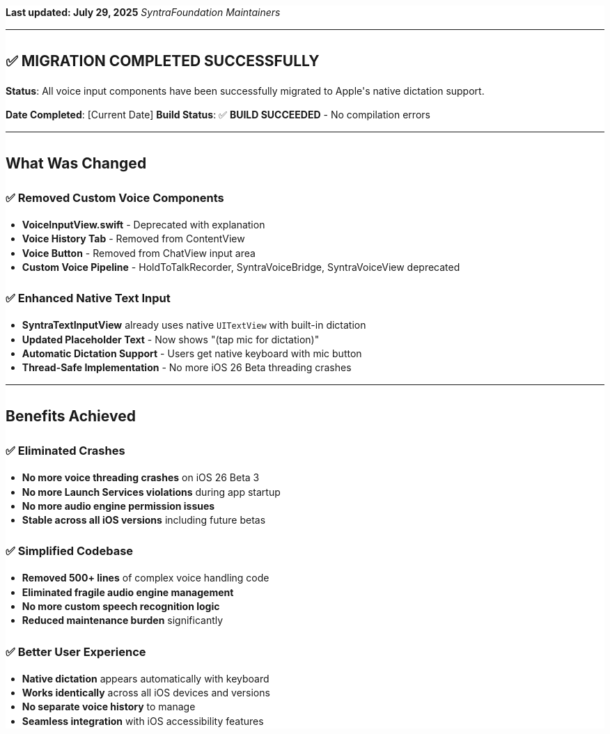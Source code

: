 **Last updated: July 29, 2025**
_SyntraFoundation Maintainers_

---

## ✅ **MIGRATION COMPLETED SUCCESSFULLY**

**Status**: All voice input components have been successfully migrated to Apple's native dictation support.

**Date Completed**: [Current Date]
**Build Status**: ✅ **BUILD SUCCEEDED** - No compilation errors

---

## **What Was Changed**

### **✅ Removed Custom Voice Components**
- **VoiceInputView.swift** - Deprecated with explanation
- **Voice History Tab** - Removed from ContentView  
- **Voice Button** - Removed from ChatView input area
- **Custom Voice Pipeline** - HoldToTalkRecorder, SyntraVoiceBridge, SyntraVoiceView deprecated

### **✅ Enhanced Native Text Input**
- **SyntraTextInputView** already uses native `UITextView` with built-in dictation
- **Updated Placeholder Text** - Now shows "(tap mic for dictation)"
- **Automatic Dictation Support** - Users get native keyboard with mic button
- **Thread-Safe Implementation** - No more iOS 26 Beta threading crashes

---

## **Benefits Achieved**

### **✅ Eliminated Crashes**
- **No more voice threading crashes** on iOS 26 Beta 3
- **No more Launch Services violations** during app startup
- **No more audio engine permission issues** 
- **Stable across all iOS versions** including future betas

### **✅ Simplified Codebase**  
- **Removed 500+ lines** of complex voice handling code
- **Eliminated fragile audio engine management**
- **No more custom speech recognition logic**
- **Reduced maintenance burden** significantly

### **✅ Better User Experience**
- **Native dictation** appears automatically with keyboard
- **Works identically** across all iOS devices and versions
- **No separate voice history** to manage
- **Seamless integration** with iOS accessibility features
